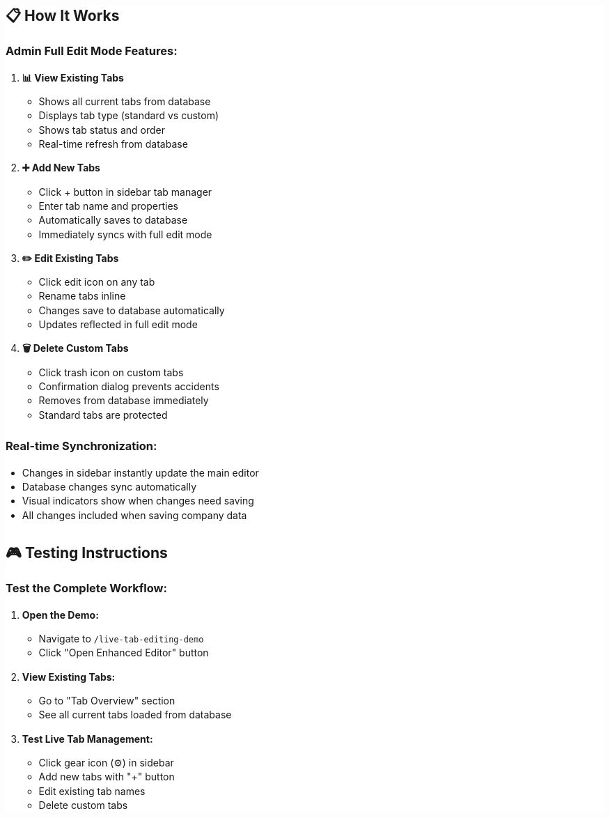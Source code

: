 ## 📋 **How It Works**

### **Admin Full Edit Mode Features:**

1. **📊 View Existing Tabs**
   - Shows all current tabs from database
   - Displays tab type (standard vs custom)
   - Shows tab status and order
   - Real-time refresh from database

2. **➕ Add New Tabs**
   - Click + button in sidebar tab manager
   - Enter tab name and properties
   - Automatically saves to database
   - Immediately syncs with full edit mode

3. **✏️ Edit Existing Tabs**
   - Click edit icon on any tab
   - Rename tabs inline
   - Changes save to database automatically
   - Updates reflected in full edit mode

4. **🗑️ Delete Custom Tabs**
   - Click trash icon on custom tabs
   - Confirmation dialog prevents accidents
   - Removes from database immediately
   - Standard tabs are protected

### **Real-time Synchronization:**
- Changes in sidebar instantly update the main editor
- Database changes sync automatically
- Visual indicators show when changes need saving
- All changes included when saving company data

## 🎮 **Testing Instructions**

### **Test the Complete Workflow:**

1. **Open the Demo:**
   - Navigate to `/live-tab-editing-demo`
   - Click "Open Enhanced Editor" button

2. **View Existing Tabs:**
   - Go to "Tab Overview" section
   - See all current tabs loaded from database

3. **Test Live Tab Management:**
   - Click gear icon (⚙️) in sidebar
   - Add new tabs with "+" button
   - Edit existing tab names
   - Delete custom tabs
